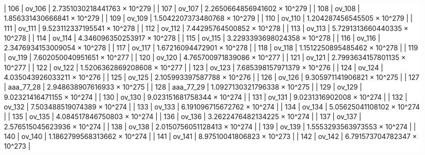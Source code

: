 | 106 | ov_106 | 2.7351030218441763 × 10^279 |
| 107 | ov_107 | 2.2650664856941602 × 10^279 |
| 108 | ov_108 | 1.856331430666841 × 10^279 |
| 109 | ov_109 | 1.5042207373480768 × 10^279 |
| 110 | ov_110 | 1.204287456545505 × 10^279 |
| 111 | ov_111 | 9.523112337195541 × 10^278 |
| 112 | ov_112 | 7.44295764500852 × 10^278 |
| 113 | ov_113 | 5.7291313660440335 × 10^278 |
| 114 | ov_114 | 4.346096350253917 × 10^278 |
| 115 | ov_115 | 3.2293393698024358 × 10^278 |
| 116 | ov_116 | 2.3476934153009054 × 10^278 |
| 117 | ov_117 | 1.67216094472901 × 10^278 |
| 118 | ov_118 | 1.1512250895485462 × 10^278 |
| 119 | ov_119 | 7.602050040951651 × 10^277 |
| 120 | ov_120 | 4.765700971839086 × 10^277 |
| 121 | ov_121 | 2.7993634157801135 × 10^277 |
| 122 | ov_122 | 1.5206362869208608 × 10^277 |
| 123 | ov_123 | 7.685398157971379 × 10^276 |
| 124 | ov_124 | 4.035043926033211 × 10^276 |
| 125 | ov_125 | 2.105993397587788 × 10^276 |
| 126 | ov_126 | 9.305971141906821 × 10^275 |
| 127 | aaa_77_28 | 2.948638907616933 × 10^275 |
| 128 | aaa_77_29 | 1.0927130321796338 × 10^275 |
| 129 | ov_129 | 9.02321416471155 × 10^274 |
| 130 | ov_130 | 9.023151681758344 × 10^274 |
| 131 | ov_131 | 9.0231316902008 × 10^274 |
| 132 | ov_132 | 7.503488519074389 × 10^274 |
| 133 | ov_133 | 6.191096715672762 × 10^274 |
| 134 | ov_134 | 5.05625041108102 × 10^274 |
| 135 | ov_135 | 4.084517846750803 × 10^274 |
| 136 | ov_136 | 3.2622476482134225 × 10^274 |
| 137 | ov_137 | 2.576515045623936 × 10^274 |
| 138 | ov_138 | 2.0150756051128413 × 10^274 |
| 139 | ov_139 | 1.5553293563973553 × 10^274 |
| 140 | ov_140 | 1.1862799568313662 × 10^274 |
| 141 | ov_141 | 8.97510041806823 × 10^273 |
| 142 | ov_142 | 6.791573704782347 × 10^273 |